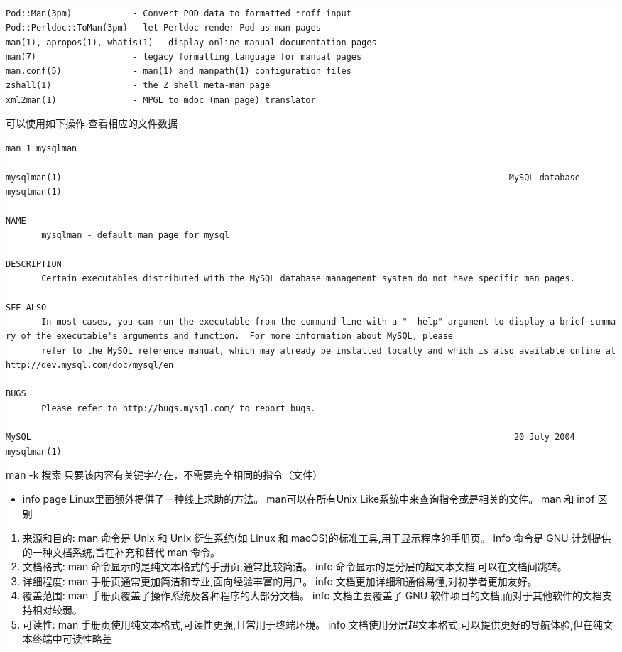 ```shell
Pod::Man(3pm)            - Convert POD data to formatted *roff input
Pod::Perldoc::ToMan(3pm) - let Perldoc render Pod as man pages
man(1), apropos(1), whatis(1) - display online manual documentation pages
man(7)                   - legacy formatting language for manual pages
man.conf(5)              - man(1) and manpath(1) configuration files
zshall(1)                - the Z shell meta-man page
xml2man(1)               - MPGL to mdoc (man page) translator
```

可以使用如下操作 查看相应的文件数据

```shell
man 1 mysqlman

mysqlman(1)                                                                                        MySQL database                                                                                        mysqlman(1)

NAME
       mysqlman - default man page for mysql

DESCRIPTION
       Certain executables distributed with the MySQL database management system do not have specific man pages.

SEE ALSO
       In most cases, you can run the executable from the command line with a "--help" argument to display a brief summary of the executable's arguments and function.  For more information about MySQL, please
       refer to the MySQL reference manual, which may already be installed locally and which is also available online at http://dev.mysql.com/doc/mysql/en

BUGS
       Please refer to http://bugs.mysql.com/ to report bugs.

MySQL                                                                                               20 July 2004                                                                                         mysqlman(1)

```

man -k 搜索 只要该内容有关键字存在，不需要完全相同的指令（文件）

- info page
  Linux里面额外提供了一种线上求助的方法。
  man可以在所有Unix Like系统中来查询指令或是相关的文件。
  man 和 inof 区别

1. 来源和目的:
   man 命令是 Unix 和 Unix 衍生系统(如 Linux 和 macOS)的标准工具,用于显示程序的手册页。
   info 命令是 GNU 计划提供的一种文档系统,旨在补充和替代 man 命令。
2. 文档格式:
   man 命令显示的是纯文本格式的手册页,通常比较简洁。
   info 命令显示的是分层的超文本文档,可以在文档间跳转。
3. 详细程度:
   man 手册页通常更加简洁和专业,面向经验丰富的用户。
   info 文档更加详细和通俗易懂,对初学者更加友好。
4. 覆盖范围:
   man 手册页覆盖了操作系统及各种程序的大部分文档。
   info 文档主要覆盖了 GNU 软件项目的文档,而对于其他软件的文档支持相对较弱。
5. 可读性:
   man 手册页使用纯文本格式,可读性更强,且常用于终端环境。
   info 文档使用分层超文本格式,可以提供更好的导航体验,但在纯文本终端中可读性略差
